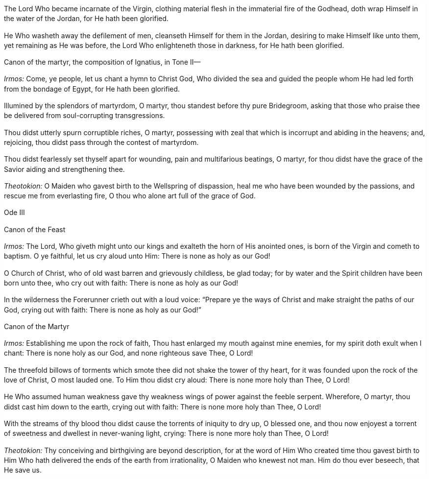 The Lord Who became incarnate of the Virgin, clothing material flesh in the immaterial fire of the Godhead, doth wrap Himself in the water of the Jordan, for He hath been glorified.

He Who washeth away the defilement of men, cleanseth Himself for them in the Jordan, desiring to make Himself like unto them, yet remaining as He was before, the Lord Who enlighteneth those in darkness, for He hath been glorified.

Canon of the martyr, the composition of Ignatius, in Tone II—

*Irmos:* Come, ye people, let us chant a hymn to Christ God, Who divided the sea and guided the people whom He had led forth from the bondage of Egypt, for He hath been glorified.

Illumined by the splendors of martyrdom, O martyr, thou standest before thy pure Bridegroom, asking that those who praise thee be delivered from soul-corrupting transgressions.

Thou didst utterly spurn corruptible riches, O martyr, possessing with zeal that which is incorrupt and abiding in the heavens; and, rejoicing, thou didst pass through the contest of martyrdom.

Thou didst fearlessly set thyself apart for wounding, pain and multifarious beatings, O martyr, for thou didst have the grace of the Savior aiding and strengthening thee.

*Theotokion:* O Maiden who gavest birth to the Wellspring of dispassion, heal me who have been wounded by the passions, and rescue me from everlasting fire, O thou who alone art full of the grace of God.

Ode III

Canon of the Feast

*Irmos:* The Lord, Who giveth might unto our kings and exalteth the horn of His anointed ones, is born of the Virgin and cometh to baptism. O ye faithful, let us cry aloud unto Him: There is none as holy as our God!

O Church of Christ, who of old wast barren and grievously childless, be glad today; for by water and the Spirit children have been born unto thee, who cry out with faith: There is none as holy as our God!

In the wilderness the Forerunner crieth out with a loud voice: “Prepare ye the ways of Christ and make straight the paths of our God, crying out with faith: There is none as holy as our God!”

Canon of the Martyr

*Irmos:* Establishing me upon the rock of faith, Thou hast enlarged my mouth against mine enemies, for my spirit doth exult when I chant: There is none holy as our God, and none righteous save Thee, O Lord!

The threefold billows of torments which smote thee did not shake the tower of thy heart, for it was founded upon the rock of the love of Christ, O most lauded one. To Him thou didst cry aloud: There is none more holy than Thee, O Lord!

He Who assumed human weakness gave thy weakness wings of power against the feeble serpent. Wherefore, O martyr, thou didst cast him down to the earth, crying out with faith: There is none more holy than Thee, O Lord!

With the streams of thy blood thou didst cause the torrents of iniquity to dry up, O blessed one, and thou now enjoyest a torrent of sweetness and dwellest in never-waning light, crying: There is none more holy than Thee, O Lord!

*Theotokion:* Thy conceiving and birthgiving are beyond description, for at the word of Him Who created time thou gavest birth to Him Who hath delivered the ends of the earth from irrationality, O Maiden who knewest not man. Him do thou ever beseech, that He save us.
